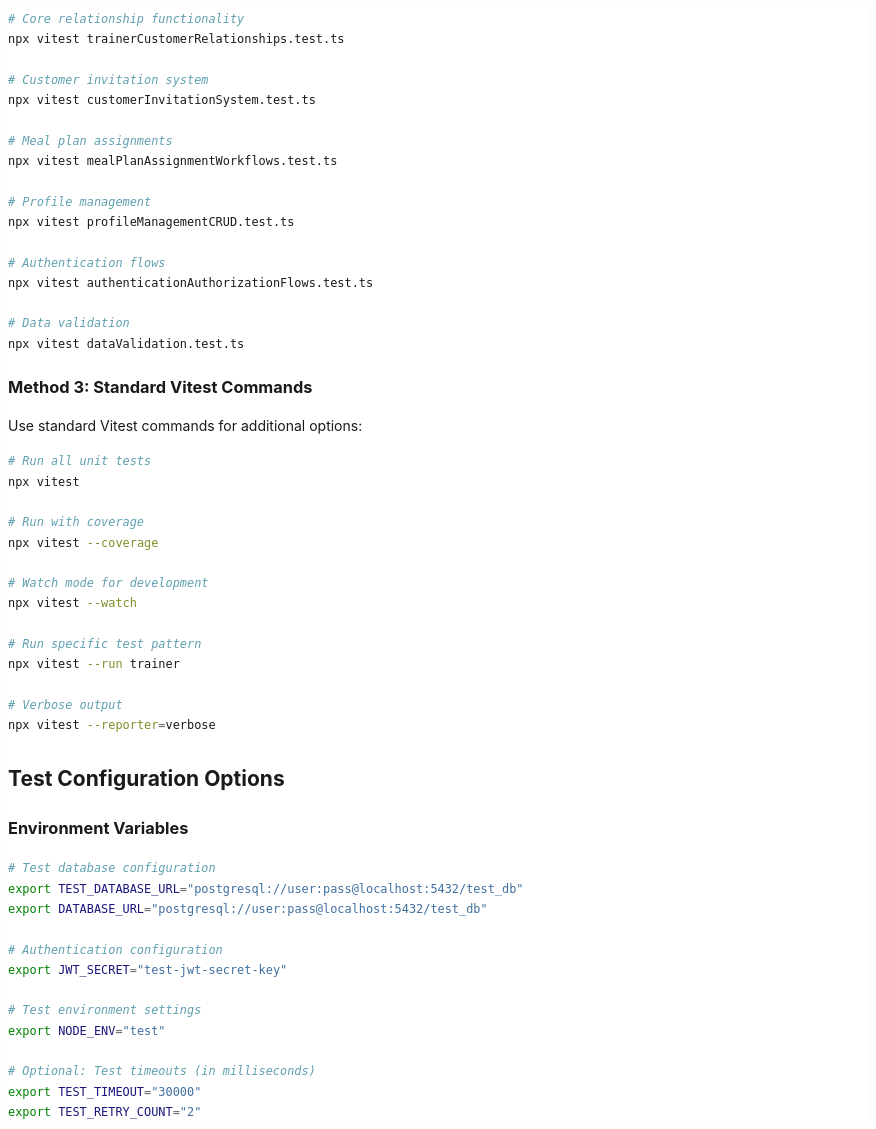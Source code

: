 ```bash
# Core relationship functionality
npx vitest trainerCustomerRelationships.test.ts

# Customer invitation system
npx vitest customerInvitationSystem.test.ts

# Meal plan assignments
npx vitest mealPlanAssignmentWorkflows.test.ts

# Profile management
npx vitest profileManagementCRUD.test.ts

# Authentication flows
npx vitest authenticationAuthorizationFlows.test.ts

# Data validation
npx vitest dataValidation.test.ts
```

### Method 3: Standard Vitest Commands
Use standard Vitest commands for additional options:

```bash
# Run all unit tests
npx vitest

# Run with coverage
npx vitest --coverage

# Watch mode for development
npx vitest --watch

# Run specific test pattern
npx vitest --run trainer

# Verbose output
npx vitest --reporter=verbose
```

## Test Configuration Options

### Environment Variables
```bash
# Test database configuration
export TEST_DATABASE_URL="postgresql://user:pass@localhost:5432/test_db"
export DATABASE_URL="postgresql://user:pass@localhost:5432/test_db"

# Authentication configuration
export JWT_SECRET="test-jwt-secret-key"

# Test environment settings
export NODE_ENV="test"

# Optional: Test timeouts (in milliseconds)
export TEST_TIMEOUT="30000"
export TEST_RETRY_COUNT="2"
```
